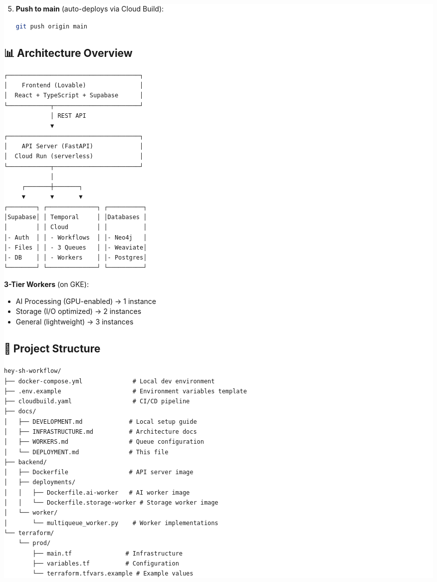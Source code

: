 5. **Push to main** (auto-deploys via Cloud Build):
   ```bash
   git push origin main
   ```

## 📊 Architecture Overview

```
┌─────────────────────────────────────┐
│    Frontend (Lovable)               │
│  React + TypeScript + Supabase      │
└────────────┬────────────────────────┘
             │ REST API
             ▼
┌─────────────────────────────────────┐
│    API Server (FastAPI)             │
│  Cloud Run (serverless)             │
└────────────┬────────────────────────┘
             │
     ┌───────┼───────┐
     ▼       ▼       ▼
┌────────┐ ┌──────────────┐ ┌──────────┐
│Supabase│ │ Temporal     │ │Databases │
│        │ │ Cloud        │ │          │
│- Auth  │ │ - Workflows  │ │- Neo4j   │
│- Files │ │ - 3 Queues   │ │- Weaviate│
│- DB    │ │ - Workers    │ │- Postgres│
└────────┘ └──────────────┘ └──────────┘
```

**3-Tier Workers** (on GKE):
- AI Processing (GPU-enabled) → 1 instance
- Storage (I/O optimized) → 2 instances
- General (lightweight) → 3 instances

## 🔧 Project Structure

```
hey-sh-workflow/
├── docker-compose.yml              # Local dev environment
├── .env.example                    # Environment variables template
├── cloudbuild.yaml                 # CI/CD pipeline
├── docs/
│   ├── DEVELOPMENT.md             # Local setup guide
│   ├── INFRASTRUCTURE.md          # Architecture docs
│   ├── WORKERS.md                 # Queue configuration
│   └── DEPLOYMENT.md              # This file
├── backend/
│   ├── Dockerfile                 # API server image
│   ├── deployments/
│   │   ├── Dockerfile.ai-worker   # AI worker image
│   │   └── Dockerfile.storage-worker # Storage worker image
│   └── worker/
│       └── multiqueue_worker.py    # Worker implementations
└── terraform/
    └── prod/
        ├── main.tf               # Infrastructure
        ├── variables.tf          # Configuration
        └── terraform.tfvars.example # Example values
```
